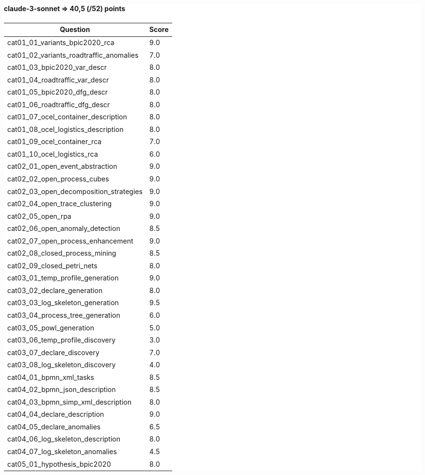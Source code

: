 
#### claude-3-sonnet => 40,5 (/52) points

| Question                               | Score |
|----------------------------------------|-------|
| cat01_01_variants_bpic2020_rca         | 9.0   |
| cat01_02_variants_roadtraffic_anomalies| 7.0   |
| cat01_03_bpic2020_var_descr            | 8.0   |
| cat01_04_roadtraffic_var_descr         | 8.0   |
| cat01_05_bpic2020_dfg_descr            | 8.0   |
| cat01_06_roadtraffic_dfg_descr         | 8.0   |
| cat01_07_ocel_container_description    | 8.0   |
| cat01_08_ocel_logistics_description    | 8.0   |
| cat01_09_ocel_container_rca            | 7.0   |
| cat01_10_ocel_logistics_rca            | 6.0   |
| cat02_01_open_event_abstraction        | 9.0   |
| cat02_02_open_process_cubes            | 9.0   |
| cat02_03_open_decomposition_strategies | 9.0   |
| cat02_04_open_trace_clustering         | 9.0   |
| cat02_05_open_rpa                      | 9.0   |
| cat02_06_open_anomaly_detection        | 8.5   |
| cat02_07_open_process_enhancement      | 9.0   |
| cat02_08_closed_process_mining         | 8.5   |
| cat02_09_closed_petri_nets             | 8.0   |
| cat03_01_temp_profile_generation       | 9.0   |
| cat03_02_declare_generation            | 8.0   |
| cat03_03_log_skeleton_generation       | 9.5   |
| cat03_04_process_tree_generation       | 6.0   |
| cat03_05_powl_generation               | 5.0   |
| cat03_06_temp_profile_discovery        | 3.0   |
| cat03_07_declare_discovery             | 7.0   |
| cat03_08_log_skeleton_discovery        | 4.0   |
| cat04_01_bpmn_xml_tasks                | 8.5   |
| cat04_02_bpmn_json_description         | 8.5   |
| cat04_03_bpmn_simp_xml_description     | 8.0   |
| cat04_04_declare_description           | 9.0   |
| cat04_05_declare_anomalies             | 6.5   |
| cat04_06_log_skeleton_description      | 8.0   |
| cat04_07_log_skeleton_anomalies        | 4.5   |
| cat05_01_hypothesis_bpic2020           | 8.0   |